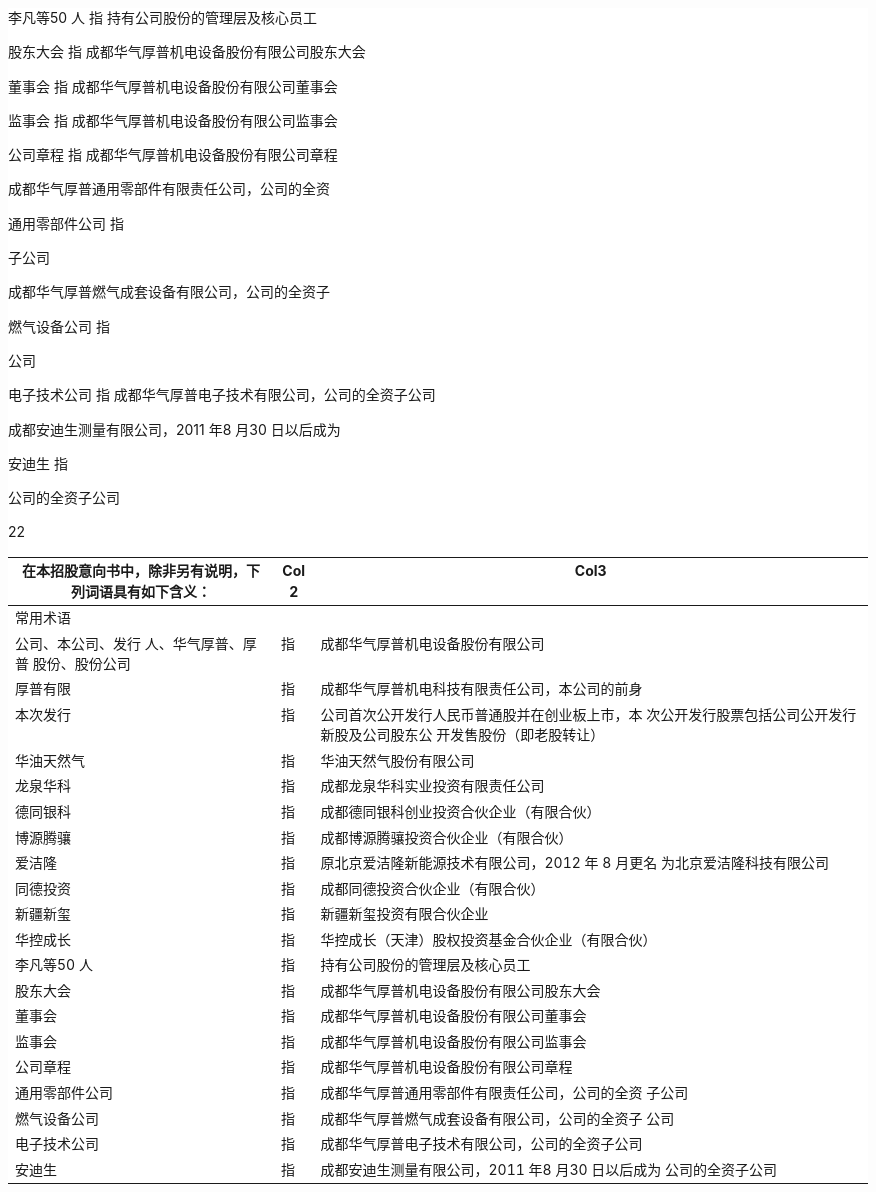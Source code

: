 李凡等50 人 指 持有公司股份的管理层及核心员工

股东大会 指 成都华气厚普机电设备股份有限公司股东大会

董事会 指 成都华气厚普机电设备股份有限公司董事会

监事会 指 成都华气厚普机电设备股份有限公司监事会

公司章程 指 成都华气厚普机电设备股份有限公司章程

成都华气厚普通用零部件有限责任公司，公司的全资

通用零部件公司 指

子公司

成都华气厚普燃气成套设备有限公司，公司的全资子

燃气设备公司 指

公司

电子技术公司 指 成都华气厚普电子技术有限公司，公司的全资子公司

成都安迪生测量有限公司，2011 年8 月30 日以后成为

安迪生 指

公司的全资子公司

22

|在本招股意向书中，除非另有说明，下列词语具有如下含义：|Col2|Col3|
|---|---|---|
|常用术语|||
|公司、本公司、发行 人、华气厚普、厚普 股份、股份公司|指|成都华气厚普机电设备股份有限公司|
|厚普有限|指|成都华气厚普机电科技有限责任公司，本公司的前身|
|本次发行|指|公司首次公开发行人民币普通股并在创业板上市，本 次公开发行股票包括公司公开发行新股及公司股东公 开发售股份（即老股转让）|
|华油天然气|指|华油天然气股份有限公司|
|龙泉华科|指|成都龙泉华科实业投资有限责任公司|
|德同银科|指|成都德同银科创业投资合伙企业（有限合伙）|
|博源腾骧|指|成都博源腾骧投资合伙企业（有限合伙）|
|爱洁隆|指|原北京爱洁隆新能源技术有限公司，2012 年 8 月更名 为北京爱洁隆科技有限公司|
|同德投资|指|成都同德投资合伙企业（有限合伙）|
|新疆新玺|指|新疆新玺投资有限合伙企业|
|华控成长|指|华控成长（天津）股权投资基金合伙企业（有限合伙）|
|李凡等50 人|指|持有公司股份的管理层及核心员工|
|股东大会|指|成都华气厚普机电设备股份有限公司股东大会|
|董事会|指|成都华气厚普机电设备股份有限公司董事会|
|监事会|指|成都华气厚普机电设备股份有限公司监事会|
|公司章程|指|成都华气厚普机电设备股份有限公司章程|
|通用零部件公司|指|成都华气厚普通用零部件有限责任公司，公司的全资 子公司|
|燃气设备公司|指|成都华气厚普燃气成套设备有限公司，公司的全资子 公司|
|电子技术公司|指|成都华气厚普电子技术有限公司，公司的全资子公司|
|安迪生|指|成都安迪生测量有限公司，2011 年8 月30 日以后成为 公司的全资子公司|
